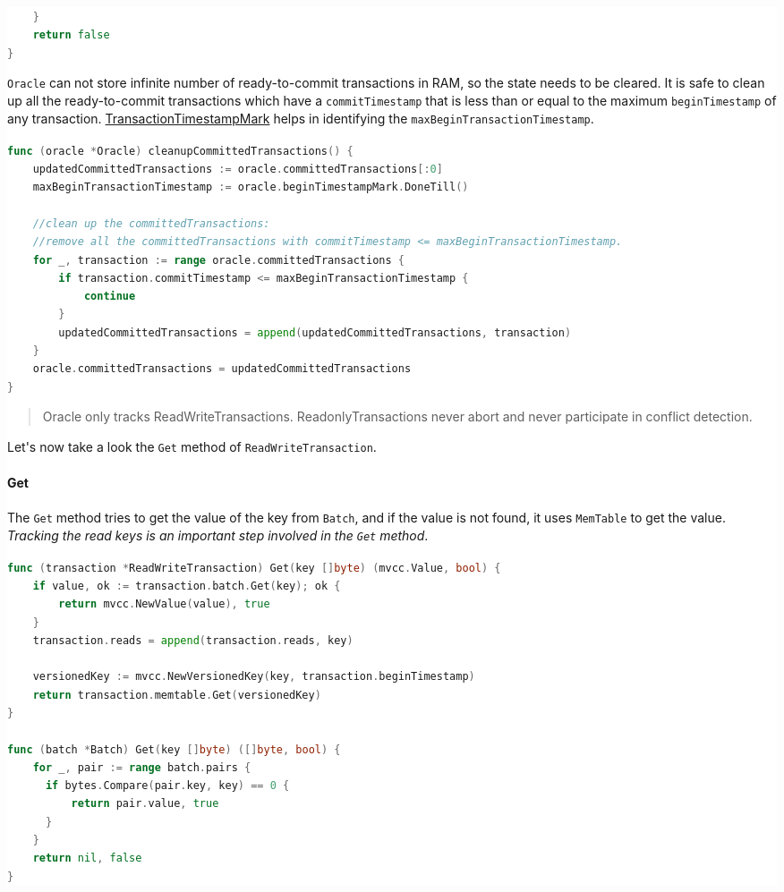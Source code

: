 ```go
	}
	return false
}
```

`Oracle` can not store infinite number of ready-to-commit transactions in RAM, so the state needs to be cleared. It is safe to clean up all the
ready-to-commit transactions which have a `commitTimestamp` that is less than or equal to the maximum `beginTimestamp` of any transaction. 
[TransactionTimestampMark](#implementing-transactiontimestampmark) helps in identifying the `maxBeginTransactionTimestamp`.

```go
func (oracle *Oracle) cleanupCommittedTransactions() {
	updatedCommittedTransactions := oracle.committedTransactions[:0]
	maxBeginTransactionTimestamp := oracle.beginTimestampMark.DoneTill()

	//clean up the committedTransactions:
	//remove all the committedTransactions with commitTimestamp <= maxBeginTransactionTimestamp.
	for _, transaction := range oracle.committedTransactions {
		if transaction.commitTimestamp <= maxBeginTransactionTimestamp {
			continue
		}
		updatedCommittedTransactions = append(updatedCommittedTransactions, transaction)
	}
	oracle.committedTransactions = updatedCommittedTransactions
}
```

> Oracle only tracks ReadWriteTransactions. ReadonlyTransactions never abort and never participate in conflict detection.

Let's now take a look the `Get` method of `ReadWriteTransaction`.

#### Get

The `Get` method tries to get the value of the key from `Batch`, and if the value is not found, it uses `MemTable` to get the value. 
*Tracking the read keys is an important step involved in the `Get` method*.

```go
func (transaction *ReadWriteTransaction) Get(key []byte) (mvcc.Value, bool) {
    if value, ok := transaction.batch.Get(key); ok {
        return mvcc.NewValue(value), true
    }
    transaction.reads = append(transaction.reads, key)

	versionedKey := mvcc.NewVersionedKey(key, transaction.beginTimestamp)
	return transaction.memtable.Get(versionedKey)
}

func (batch *Batch) Get(key []byte) ([]byte, bool) {
    for _, pair := range batch.pairs {
      if bytes.Compare(pair.key, key) == 0 {
          return pair.value, true
      }
    }
    return nil, false
}
```
